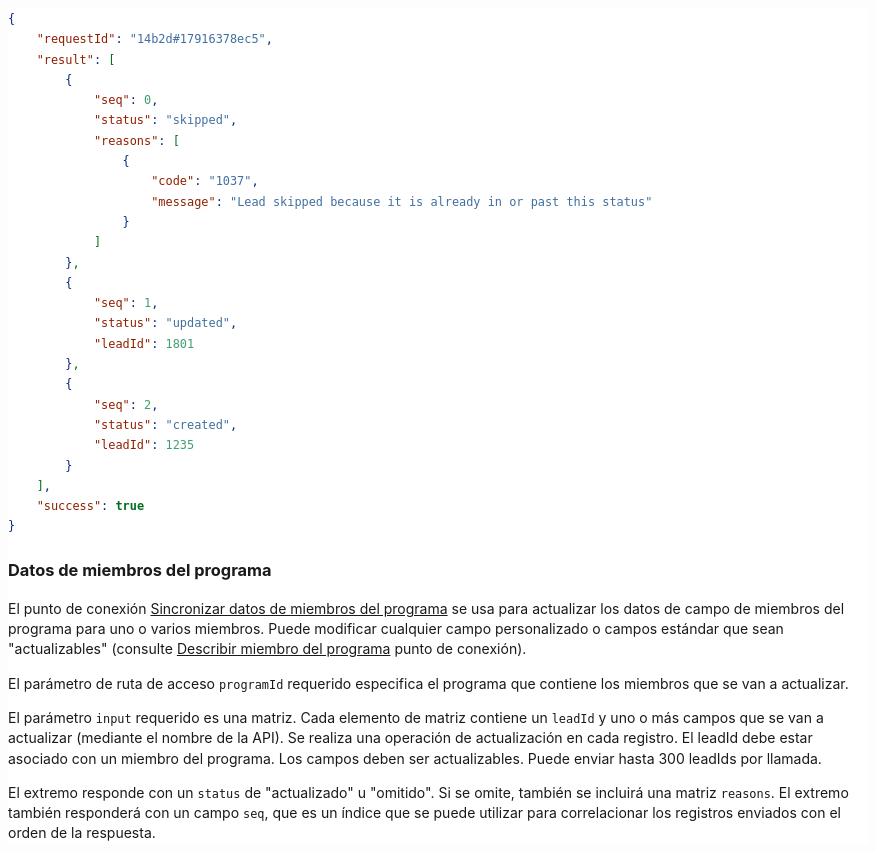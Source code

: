 ```json
```

```json
{
    "requestId": "14b2d#17916378ec5",
    "result": [
        {
            "seq": 0,
            "status": "skipped",
            "reasons": [
                {
                    "code": "1037",
                    "message": "Lead skipped because it is already in or past this status"
                }
            ]
        },
        {
            "seq": 1,
            "status": "updated",
            "leadId": 1801
        },
        {
            "seq": 2,
            "status": "created",
            "leadId": 1235
        }
    ],
    "success": true
}
```

### Datos de miembros del programa

El punto de conexión [Sincronizar datos de miembros del programa](https://developer.adobe.com/marketo-apis/api/mapi/#tag/Program-Members/operation/syncProgramMemberDataUsingPOST) se usa para actualizar los datos de campo de miembros del programa para uno o varios miembros. Puede modificar cualquier campo personalizado o campos estándar que sean &quot;actualizables&quot; (consulte [Describir miembro del programa](https://developer.adobe.com/marketo-apis/api/mapi/#tag/Program-Members/operation/describeProgramMemberUsingGET2) punto de conexión).

El parámetro de ruta de acceso `programId` requerido especifica el programa que contiene los miembros que se van a actualizar.

El parámetro `input` requerido es una matriz. Cada elemento de matriz contiene un `leadId` y uno o más campos que se van a actualizar (mediante el nombre de la API). Se realiza una operación de actualización en cada registro. El leadId debe estar asociado con un miembro del programa. Los campos deben ser actualizables. Puede enviar hasta 300 leadIds por llamada.

El extremo responde con un `status` de &quot;actualizado&quot; u &quot;omitido&quot;. Si se omite, también se incluirá una matriz `reasons`. El extremo también responderá con un campo `seq`, que es un índice que se puede utilizar para correlacionar los registros enviados con el orden de la respuesta.
